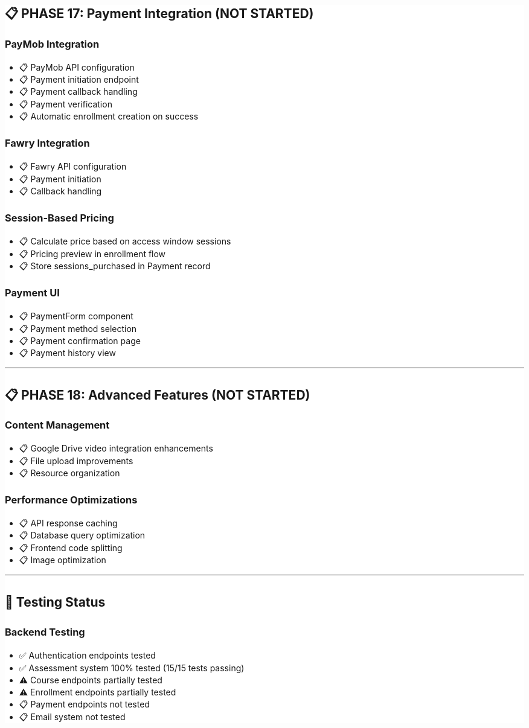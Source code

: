 
## 📋 PHASE 17: Payment Integration (NOT STARTED)

### PayMob Integration
- 📋 PayMob API configuration
- 📋 Payment initiation endpoint
- 📋 Payment callback handling
- 📋 Payment verification
- 📋 Automatic enrollment creation on success

### Fawry Integration
- 📋 Fawry API configuration
- 📋 Payment initiation
- 📋 Callback handling

### Session-Based Pricing
- 📋 Calculate price based on access window sessions
- 📋 Pricing preview in enrollment flow
- 📋 Store sessions_purchased in Payment record

### Payment UI
- 📋 PaymentForm component
- 📋 Payment method selection
- 📋 Payment confirmation page
- 📋 Payment history view

---

## 📋 PHASE 18: Advanced Features (NOT STARTED)

### Content Management
- 📋 Google Drive video integration enhancements
- 📋 File upload improvements
- 📋 Resource organization

### Performance Optimizations
- 📋 API response caching
- 📋 Database query optimization
- 📋 Frontend code splitting
- 📋 Image optimization

---

## 🧪 Testing Status

### Backend Testing
- ✅ Authentication endpoints tested
- ✅ Assessment system 100% tested (15/15 tests passing)
- ⚠️ Course endpoints partially tested
- ⚠️ Enrollment endpoints partially tested
- 📋 Payment endpoints not tested
- 📋 Email system not tested
